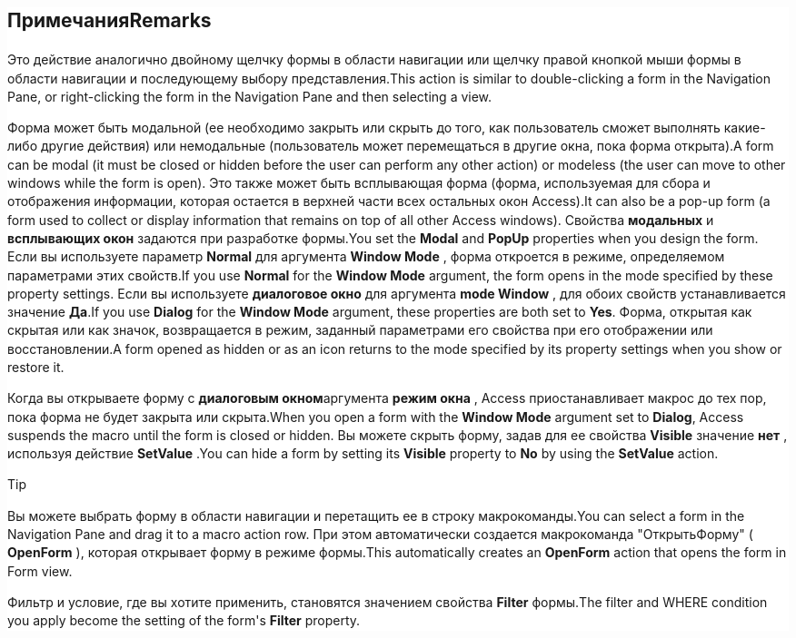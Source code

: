 
## <a name="remarks"></a><span data-ttu-id="d66d8-152">Примечания</span><span class="sxs-lookup"><span data-stu-id="d66d8-152">Remarks</span></span>

<span data-ttu-id="d66d8-153">Это действие аналогично двойному щелчку формы в области навигации или щелчку правой кнопкой мыши формы в области навигации и последующему выбору представления.</span><span class="sxs-lookup"><span data-stu-id="d66d8-153">This action is similar to double-clicking a form in the Navigation Pane, or right-clicking the form in the Navigation Pane and then selecting a view.</span></span>

<span data-ttu-id="d66d8-154">Форма может быть модальной (ее необходимо закрыть или скрыть до того, как пользователь сможет выполнять какие-либо другие действия) или немодальные (пользователь может перемещаться в другие окна, пока форма открыта).</span><span class="sxs-lookup"><span data-stu-id="d66d8-154">A form can be modal (it must be closed or hidden before the user can perform any other action) or modeless (the user can move to other windows while the form is open).</span></span> <span data-ttu-id="d66d8-155">Это также может быть всплывающая форма (форма, используемая для сбора и отображения информации, которая остается в верхней части всех остальных окон Access).</span><span class="sxs-lookup"><span data-stu-id="d66d8-155">It can also be a pop-up form (a form used to collect or display information that remains on top of all other Access windows).</span></span> <span data-ttu-id="d66d8-156">Свойства **модальных** и **всплывающих окон** задаются при разработке формы.</span><span class="sxs-lookup"><span data-stu-id="d66d8-156">You set the **Modal** and **PopUp** properties when you design the form.</span></span> <span data-ttu-id="d66d8-157">Если вы используете параметр **Normal** для аргумента **Window Mode** , форма откроется в режиме, определяемом параметрами этих свойств.</span><span class="sxs-lookup"><span data-stu-id="d66d8-157">If you use **Normal** for the **Window Mode** argument, the form opens in the mode specified by these property settings.</span></span> <span data-ttu-id="d66d8-158">Если вы используете **диалоговое окно** для аргумента **mode Window** , для обоих свойств устанавливается значение **Да**.</span><span class="sxs-lookup"><span data-stu-id="d66d8-158">If you use **Dialog** for the **Window Mode** argument, these properties are both set to **Yes**.</span></span> <span data-ttu-id="d66d8-159">Форма, открытая как скрытая или как значок, возвращается в режим, заданный параметрами его свойства при его отображении или восстановлении.</span><span class="sxs-lookup"><span data-stu-id="d66d8-159">A form opened as hidden or as an icon returns to the mode specified by its property settings when you show or restore it.</span></span>

<span data-ttu-id="d66d8-160">Когда вы открываете форму с **диалоговым окном**аргумента **режим окна** , Access приостанавливает макрос до тех пор, пока форма не будет закрыта или скрыта.</span><span class="sxs-lookup"><span data-stu-id="d66d8-160">When you open a form with the **Window Mode** argument set to **Dialog**, Access suspends the macro until the form is closed or hidden.</span></span> <span data-ttu-id="d66d8-161">Вы можете скрыть форму, задав для ее свойства **Visible** значение **нет** , используя действие **SetValue** .</span><span class="sxs-lookup"><span data-stu-id="d66d8-161">You can hide a form by setting its **Visible** property to **No** by using the **SetValue** action.</span></span>

> [!TIP]
> <span data-ttu-id="d66d8-162">Вы можете выбрать форму в области навигации и перетащить ее в строку макрокоманды.</span><span class="sxs-lookup"><span data-stu-id="d66d8-162">You can select a form in the Navigation Pane and drag it to a macro action row.</span></span> <span data-ttu-id="d66d8-163">При этом автоматически создается макрокоманда "ОткрытьФорму" ( **OpenForm** ), которая открывает форму в режиме формы.</span><span class="sxs-lookup"><span data-stu-id="d66d8-163">This automatically creates an **OpenForm** action that opens the form in Form view.</span></span>

<span data-ttu-id="d66d8-164">Фильтр и условие, где вы хотите применить, становятся значением свойства **Filter** формы.</span><span class="sxs-lookup"><span data-stu-id="d66d8-164">The filter and WHERE condition you apply become the setting of the form's **Filter** property.</span></span>
